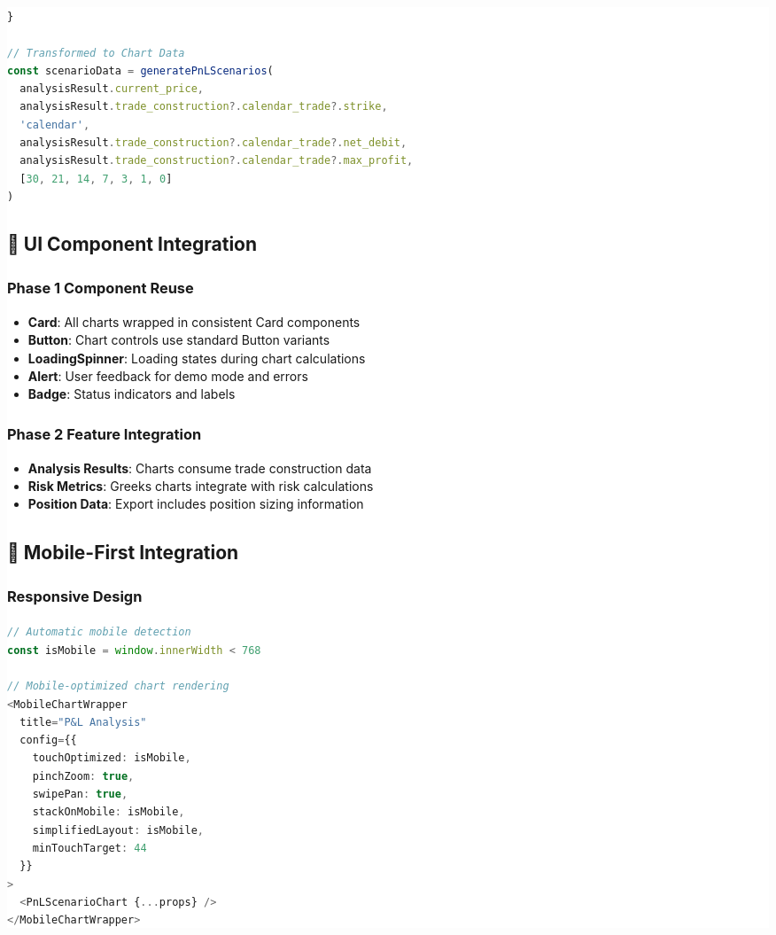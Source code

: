 ```typescript
}

// Transformed to Chart Data
const scenarioData = generatePnLScenarios(
  analysisResult.current_price,
  analysisResult.trade_construction?.calendar_trade?.strike,
  'calendar',
  analysisResult.trade_construction?.calendar_trade?.net_debit,
  analysisResult.trade_construction?.calendar_trade?.max_profit,
  [30, 21, 14, 7, 3, 1, 0]
)
```

## 🎨 UI Component Integration

### Phase 1 Component Reuse
- **Card**: All charts wrapped in consistent Card components
- **Button**: Chart controls use standard Button variants
- **LoadingSpinner**: Loading states during chart calculations
- **Alert**: User feedback for demo mode and errors
- **Badge**: Status indicators and labels

### Phase 2 Feature Integration
- **Analysis Results**: Charts consume trade construction data
- **Risk Metrics**: Greeks charts integrate with risk calculations
- **Position Data**: Export includes position sizing information

## 📱 Mobile-First Integration

### Responsive Design
```typescript
// Automatic mobile detection
const isMobile = window.innerWidth < 768

// Mobile-optimized chart rendering
<MobileChartWrapper 
  title="P&L Analysis"
  config={{
    touchOptimized: isMobile,
    pinchZoom: true,
    swipePan: true,
    stackOnMobile: isMobile,
    simplifiedLayout: isMobile,
    minTouchTarget: 44
  }}
>
  <PnLScenarioChart {...props} />
</MobileChartWrapper>
```
